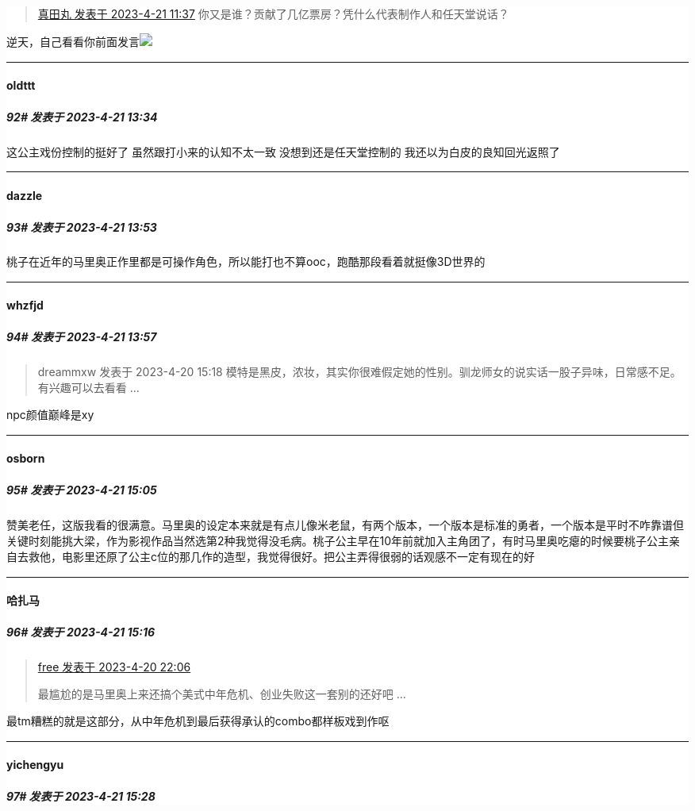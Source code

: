 <blockquote><a href="httphttps://bbs.saraba1st.com/2b/forum.php?mod=redirect&amp;goto=findpost&amp;pid=60546243&amp;ptid=2129785" target="_blank">真田丸 发表于 2023-4-21 11:37</a>
你又是谁？贡献了几亿票房？凭什么代表制作人和任天堂说话？</blockquote>
逆天，自己看看你前面发言<img src="https://static.saraba1st.com/image/smiley/face2017/166.png" referrerpolicy="no-referrer">


*****

####  oldttt  
##### 92#       发表于 2023-4-21 13:34

这公主戏份控制的挺好了 虽然跟打小来的认知不太一致 没想到还是任天堂控制的 我还以为白皮的良知回光返照了


*****

####  dazzle  
##### 93#       发表于 2023-4-21 13:53

桃子在近年的马里奥正作里都是可操作角色，所以能打也不算ooc，跑酷那段看着就挺像3D世界的

*****

####  whzfjd  
##### 94#       发表于 2023-4-21 13:57

<blockquote>dreammxw 发表于 2023-4-20 15:18
模特是黑皮，浓妆，其实你很难假定她的性别。驯龙师女的说实话一股子异味，日常感不足。有兴趣可以去看看 ...</blockquote>
npc颜值巅峰是xy


*****

####  osborn  
##### 95#       发表于 2023-4-21 15:05

赞美老任，这版我看的很满意。马里奥的设定本来就是有点儿像米老鼠，有两个版本，一个版本是标准的勇者，一个版本是平时不咋靠谱但关键时刻能挑大梁，作为影视作品当然选第2种我觉得没毛病。桃子公主早在10年前就加入主角团了，有时马里奥吃瘪的时候要桃子公主亲自去救他，电影里还原了公主c位的那几作的造型，我觉得很好。把公主弄得很弱的话观感不一定有现在的好


*****

####  哈扎马  
##### 96#       发表于 2023-4-21 15:16

<blockquote><a href="httphttps://bbs.saraba1st.com/2b/forum.php?mod=redirect&amp;goto=findpost&amp;pid=60540408&amp;ptid=2129785" target="_blank">free 发表于 2023-4-20 22:06</a>

最尴尬的是马里奥上来还搞个美式中年危机、创业失败这一套别的还好吧 ...</blockquote>
最tm糟糕的就是这部分，从中年危机到最后获得承认的combo都样板戏到作呕


*****

####  yichengyu  
##### 97#       发表于 2023-4-21 15:28
